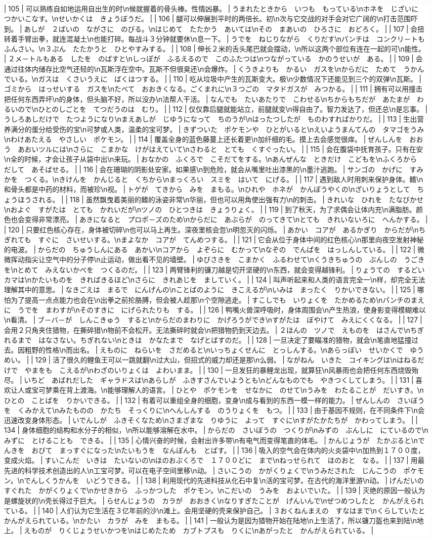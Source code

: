| 105 | 可以熟练自如地运用自出生的时\n候就握着的骨头棒。性情凶暴。 | うまれたときから　いつも　もっている\nホネを　じざいに　つかいこなす。\nせいかくは　きょうぼうだ。 |
| 106 | 腿可以伸展到平时的两倍长。初\n次与它交战的对手会对它广阔的\n打击范围吓到。 | あしが　２ばいの　ながさに　のびる。\nはじめて　たたかう　あいては\nその　まあいの　ひろさに　おどろく。 |
| 107 | 会扭转着手臂出拳，就连混凝土\n也能打碎。每战斗３分钟就要休\n息一下。 | うでを　ねじりながら　くりだす\nパンチは　コンクリ－トも　ふんさい。\n３ぷん　たたかうと　ひとやすみする。 |
| 108 | 伸长２米的舌头尾巴就会摆动，\n所以这两个部位有连在一起的可\n能性。 | ２メ－トルもある　したを　のばすと\nしっぽが　ふるえるので　このふたつは\nつながっている　かのうせいが　ある。 |
| 109 | 会通过往体内储存比空气还轻的\n瓦斯浮在空中。瓦斯不但很臭还\n会爆炸。 | くうきよりも　かるい　ガスを\nからだに　ためて　うかんでいる。\nガスは　くさいうえに　ばくはつする。 |
| 110 | 吃从垃圾中产生的瓦斯变大。极\n少数情况下还能见到三个的双弹\n瓦斯。 | ゴミから　はっせいする　ガスを\nたべて　おおきくなる。ごくまれに\n３つごの　マタドガスが　みつかる。 |
| 111 | 拥有可以用撞击把任何东西弄坏\n的身体，但头脑不好，所以没办\n法帮人干活。 | なんでも　たいあたりで　こわせる\nちからもちだが　あたまが　わるいので\nひとのしごとを　てつだうのは　むり。 |
| 112 | 仅仅靠后腿就能站立，前腿就变\n得自由了。智力发达了，但还总\n是忘事。 | うしろあしだけで　たつようになり\nまえあしが　じゆうになって　ちのうが\nはったつしたが　ものわすればかりだ。 |
| 113 | 生出营养满分的蛋分给受伤的宝\n可梦或人类，温柔的宝可梦。 | きずついた　ポケモンや　ひとがいると\nえいようまんてんの　タマゴをうみ\nわけあたえる　やさしい　ポケモン。 |
| 114 | 覆盖全身的蓝色藤蔓上还长着更\n加纤细的毛。摸上去会感觉很痒。 | ぜんしんを　おおう　あおいツルには\nさらに　こまかな　けがはえていて\nさわると　とても　くすぐったい。 |
| 115 | 会在腹袋中抚育孩子。只有在安\n全的时候，才会让孩子从袋中出\n来玩。 | おなかの　ふくろで　こそだてをする。\nあんぜんな　ときだけ　こどもを\nふくろから　だして　あそばせる。 |
| 116 | 会在珊瑚的阴影处安家。如果感\n到危险，就会从嘴里吐出漆黑的\n墨汁逃跑。 | サンゴの　かげに　すみかを　つくる。\nきけんを　かんじると　くちから\nまっくろい　スミを　はいて　にげる。 |
| 117 | 遇到敌人时用刺来保护身体。鳍\n和骨头都是中药的材料，而被珍\n视。 | トゲが　てきから　みを　まもる。\nひれや　ホネが　かんぽうやくの\nざいりょうとして　ちょうほうされる。 |
| 118 | 虽然飘曳着美丽的鳍的泳姿非常\n华丽，但也可以用角使出强有力\n的刺击。 | きれいな　ひれを　たなびかせ\nおよぐ　すがたは　とても　かれいだが\nツノの　ひとつきは　きょうりょく。 |
| 119 | 到了秋天，为了求偶会让体内充\n满脂肪。颜色也会变得非常漂亮。 | あきになると　プロポ－ズのため\nからだに　あぶらが　のってきて\nとても　きれいないろに　へんかする。 |
| 120 | 只要红色核心存在，身体被切碎\n也可以马上再生。深夜里核会忽\n明忽灭的闪烁。 | あかい　コアが　あるかぎり　からだが\nちぎれても　すぐに　さいせいする。\nまよなか　コアが　てんめつする。 |
| 121 | 它会从位于身体中间的红色核心\n那里向夜空发射神秘的电波。 | からだの　ちゅうしんにある　あかい\nコアから　よぞらに　むかって\nなぞの　でんぱを　はっしんしている。 |
| 122 | 微微挥动指尖让空气中的分子停\n止运动，做出看不见的墙壁。 | ゆびさきを　こまかく　ふるわせて\nくうきちゅうの　ぶんしの　うごきを\nとめて　みえないかべを　つくるのだ。 |
| 123 | 两臂锋利的镰刀越是切开坚硬的\n东西，就会变得越锋利。 | りょうての　するどい　カマは\nかたいものを　きればきるほど\nさらに　きれあじを　ましていく。 |
| 124 | 叫声听起来和人类的语言完全一\n样，却完全无法理解其中的意思。 | なきごえは　まるで　にんげんの\nことばのように　きこえるが\nいみは　まったく　りかいできない。 |
| 125 | 哪怕为了提高一点点能力也会在\n出拳之前抡胳膊，但会被人趁那\n个空隙逃走。 | すこしでも　いりょくを　たかめるため\nパンチのまえに　うでを　まわすが\nそのすきに　にげられたりも　する。 |
| 126 | 鸭嘴火兽深呼吸时，身体周围会\n产生热浪，使身影变得模糊难以\n看清。 | ブ－バ－が　しんこきゅう　すると\nからだのまわりに　かげろうができ\nすがたは　ぼやけて　みえにくくなる。 |
| 127 | 会用２只角夹住猎物，在撕碎猎\n物前不会松开。无法撕碎时就会\n把猎物扔到天边去。 | ２ほんの　ツノで　えものを　はさんで\nちぎれるまで　はなさない。ちぎれない\nときは　かなたまで　なげとばすのだ。 |
| 128 | 一旦决定了要瞄准的猎物，就会\n笔直地猛撞过去。因粗野的性格\n而出名。 | えものに　ねらいを　さだめると\nいっちょくせんに　とっしんする。\nあらっぽい　せいかくで　ゆうめい。 |
| 129 | 活了很久的鲤鱼王可以一跳就翻\n过大山，但招式的威力却还是那\n么弱。 | ながねん　いきた　コイキングは\nはねるだけで　やまをも　こえるが\nわざのいりょくは　よわいまま。 |
| 130 | 一旦发狂的暴鲤龙出现，就算狂\n风暴雨也会把任何东西烧毁殆尽。 | いちど　あばれだした　ギャラドスは\nあらしが　ふきすさんでいようとも\nどんなものでも　やきつくしてしまう。 |
| 131 | 喜欢让人或宝可梦乘在背上渡海。\n能够理解人的语言。 | ひとや　ポケモンを　せなかに　のせて\nうみを　わたることが　だいすき。\nひとの　ことばを　りかいできる。 |
| 132 | 有着可以重组全身的细胞，变身\n成与看到的东西一模一样的能力。 | ぜんしんの　さいぼうを　くみかえて\nみたものの　かたち　そっくりに\nへんしんする　のうりょくを　もつ。 |
| 133 | 由于基因不规则，在不同条件下\n会迅速改变身体形态。 | いでんしが　ふきそくなため\nさまざまな　りゆうに　よって　すぐに\nすがたかたちが　かわってしまう。 |
| 134 | 身体细胞的结构和水分子的相似，\n所以能够溶解在水中。 | からだの　さいぼうの　つくりが\nみずの　ぶんしに　にているので\nみずに　とけることも　できる。 |
| 135 | 心情兴奋的时候，会射出许多带\n有电气而变得笔直的体毛。 | かんじょうが　たかぶると\nでんきを　おびて　まっすぐになった\nたいもうを　なんぼんも　とばす。 |
| 136 | 吸入的空气会在体内的火炎袋中\n加热到１７００度，变成火焰。 | すいこんだ　いきは　たいないの\nほのおぶくろで　１７００どに　まで\nねっせられて　ほのおと　なる。 |
| 137 | 用最先进的科学技术创造出的人\n工宝可梦。可以在电子空间里移\n动。 | さいこうの　かがくりょくで\nうみだされた　じんこうの　ポケモン。\nでんしくうかんを　いどうできる。 |
| 138 | 利用现代的先进科技从化石中复\n活的宝可梦。在古代的海洋里游\n动。 | げんだいの　すぐれた　かがくりょくで\nかせきから　ふっかつした　ポケモン。\nこだいの　うみを　およいでいた。 |
| 139 | 灭绝的原因一般认为是螺旋状的\n壳长得过于巨大。 | らせんじょうの　カラが　おおきく\nなりすぎたことが　げんいんで\nぜつめつしたと　かんがえられている。 |
| 140 | 人们认为它生活在３亿年前的沙\n滩上。会用坚硬的壳来保护自己。 | ３おくねんまえの　すなはまで\nくらしていたと　かんがえられている。\nかたい　カラが　みを　まもる。 |
| 141 | 一般认为是因为猎物开始在陆地\n上生活了，所以镰刀盔也来到陆\n地上。 | えものが　りくじょうせいかつを\nはじめたため　カブトプスも　りくに\nあがったと　かんがえられている。 |